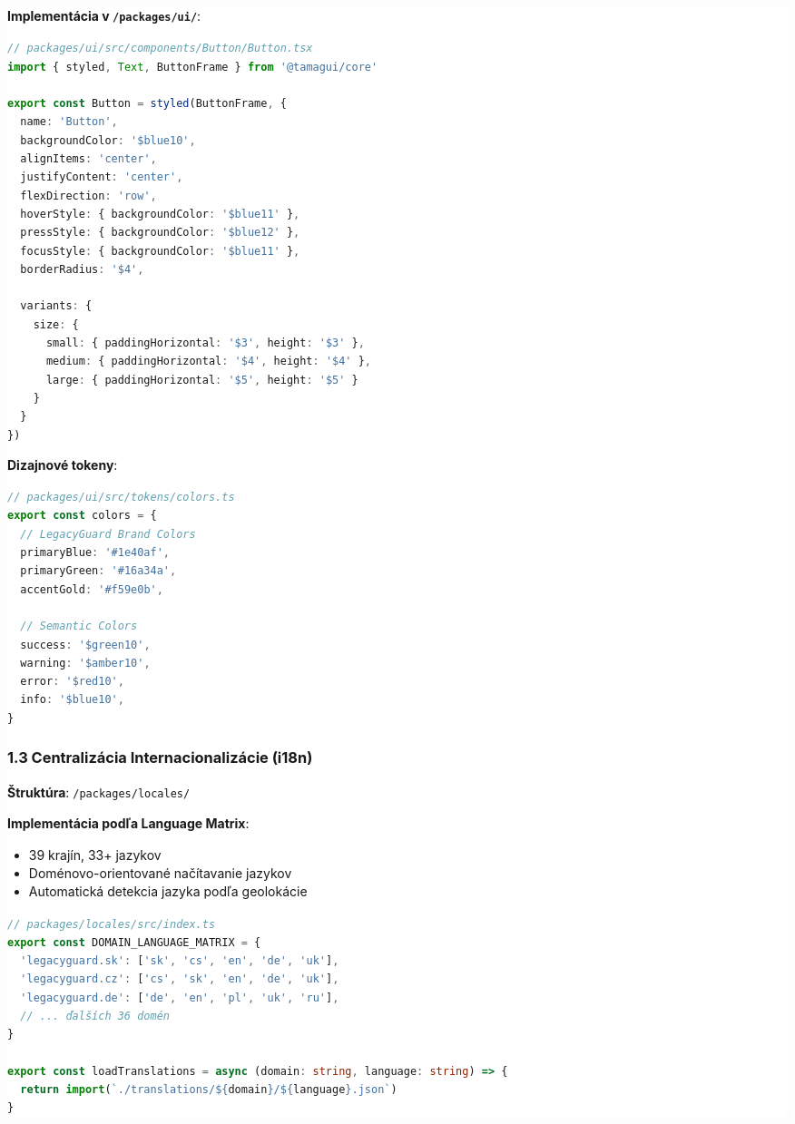 **Implementácia v `/packages/ui/`**:

```typescript
// packages/ui/src/components/Button/Button.tsx
import { styled, Text, ButtonFrame } from '@tamagui/core'

export const Button = styled(ButtonFrame, {
  name: 'Button',
  backgroundColor: '$blue10',
  alignItems: 'center',
  justifyContent: 'center',
  flexDirection: 'row',
  hoverStyle: { backgroundColor: '$blue11' },
  pressStyle: { backgroundColor: '$blue12' },
  focusStyle: { backgroundColor: '$blue11' },
  borderRadius: '$4',
  
  variants: {
    size: {
      small: { paddingHorizontal: '$3', height: '$3' },
      medium: { paddingHorizontal: '$4', height: '$4' },
      large: { paddingHorizontal: '$5', height: '$5' }
    }
  }
})
```

**Dizajnové tokeny**:
```typescript
// packages/ui/src/tokens/colors.ts
export const colors = {
  // LegacyGuard Brand Colors
  primaryBlue: '#1e40af',
  primaryGreen: '#16a34a',
  accentGold: '#f59e0b',
  
  // Semantic Colors
  success: '$green10',
  warning: '$amber10',
  error: '$red10',
  info: '$blue10',
}
```

### 1.3 Centralizácia Internacionalizácie (i18n)

**Štruktúra**: `/packages/locales/`

**Implementácia podľa Language Matrix**:
- 39 krajín, 33+ jazykov
- Doménovo-orientované načítavanie jazykov
- Automatická detekcia jazyka podľa geolokácie

```typescript
// packages/locales/src/index.ts
export const DOMAIN_LANGUAGE_MATRIX = {
  'legacyguard.sk': ['sk', 'cs', 'en', 'de', 'uk'],
  'legacyguard.cz': ['cs', 'sk', 'en', 'de', 'uk'],
  'legacyguard.de': ['de', 'en', 'pl', 'uk', 'ru'],
  // ... ďalších 36 domén
}

export const loadTranslations = async (domain: string, language: string) => {
  return import(`./translations/${domain}/${language}.json`)
}
```
